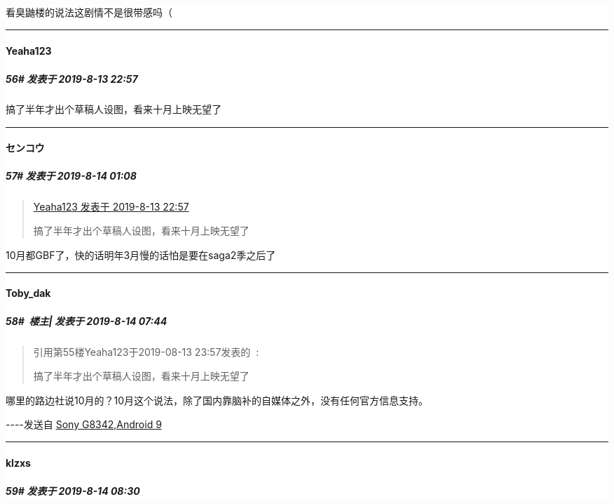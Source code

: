 
看臭鼬楼的说法这剧情不是很带感吗（







-----

####  Yeaha123  
##### 56#       发表于 2019-8-13 22:57




搞了半年才出个草稿人设图，看来十月上映无望了







-----

####  センコウ  
##### 57#       发表于 2019-8-14 01:08



<blockquote><a href="httphttps://bbs.saraba1st.com/2b/forum.php?mod=redirect&amp;goto=findpost&amp;pid=44901192&amp;ptid=1811126" target="_blank">Yeaha123 发表于 2019-8-13 22:57</a>

搞了半年才出个草稿人设图，看来十月上映无望了</blockquote>
10月都GBF了，快的话明年3月慢的话怕是要在saga2季之后了







-----

####  Toby_dak  
##### 58#         楼主| 发表于 2019-8-14 07:44



<blockquote>引用第55楼Yeaha123于2019-08-13 23:57发表的  :

搞了半年才出个草稿人设图，看来十月上映无望了</blockquote>
哪里的路边社说10月的？10月这个说法，除了国内靠脑补的自媒体之外，没有任何官方信息支持。


----发送自 [Sony G8342,Android 9](http://stage1.5j4m.com/?1.33)







-----

####  klzxs  
##### 59#       发表于 2019-8-14 08:30
